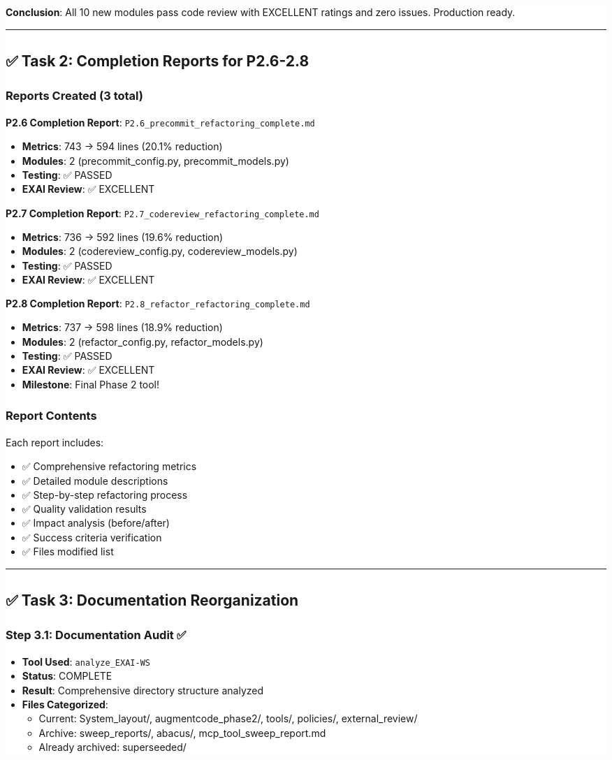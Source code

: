 **Conclusion**: All 10 new modules pass code review with EXCELLENT ratings and zero issues. Production ready.

---

## ✅ Task 2: Completion Reports for P2.6-2.8

### Reports Created (3 total)

**P2.6 Completion Report**: `P2.6_precommit_refactoring_complete.md`
- **Metrics**: 743 → 594 lines (20.1% reduction)
- **Modules**: 2 (precommit_config.py, precommit_models.py)
- **Testing**: ✅ PASSED
- **EXAI Review**: ✅ EXCELLENT

**P2.7 Completion Report**: `P2.7_codereview_refactoring_complete.md`
- **Metrics**: 736 → 592 lines (19.6% reduction)
- **Modules**: 2 (codereview_config.py, codereview_models.py)
- **Testing**: ✅ PASSED
- **EXAI Review**: ✅ EXCELLENT

**P2.8 Completion Report**: `P2.8_refactor_refactoring_complete.md`
- **Metrics**: 737 → 598 lines (18.9% reduction)
- **Modules**: 2 (refactor_config.py, refactor_models.py)
- **Testing**: ✅ PASSED
- **EXAI Review**: ✅ EXCELLENT
- **Milestone**: Final Phase 2 tool!

### Report Contents

Each report includes:
- ✅ Comprehensive refactoring metrics
- ✅ Detailed module descriptions
- ✅ Step-by-step refactoring process
- ✅ Quality validation results
- ✅ Impact analysis (before/after)
- ✅ Success criteria verification
- ✅ Files modified list

---

## ✅ Task 3: Documentation Reorganization

### Step 3.1: Documentation Audit ✅
- **Tool Used**: `analyze_EXAI-WS`
- **Status**: COMPLETE
- **Result**: Comprehensive directory structure analyzed
- **Files Categorized**: 
  - Current: System_layout/, augmentcode_phase2/, tools/, policies/, external_review/
  - Archive: sweep_reports/, abacus/, mcp_tool_sweep_report.md
  - Already archived: superseeded/
